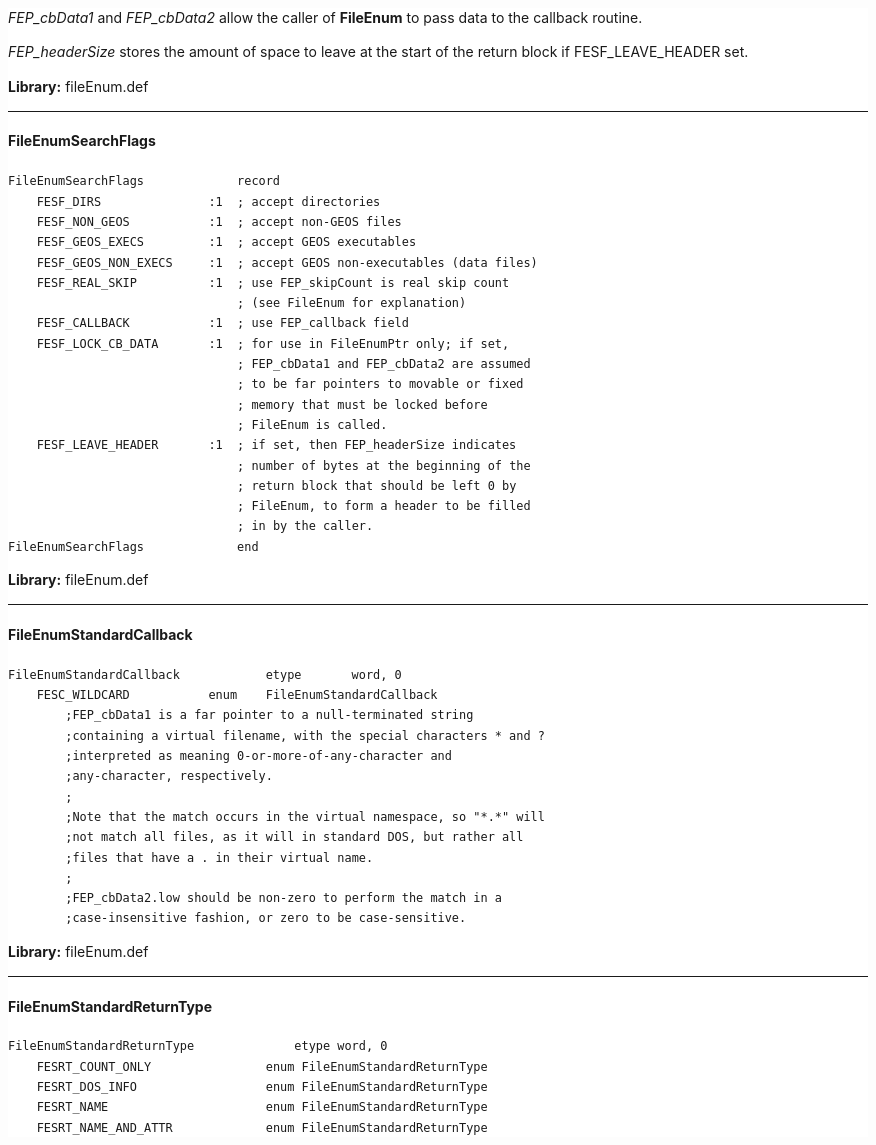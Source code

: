 *FEP_cbData1* and *FEP_cbData2* allow the caller of **FileEnum** to pass data to 
the callback routine.

*FEP_headerSize* stores the amount of space to leave at the start of the return 
block if FESF_LEAVE_HEADER set. 

**Library:** fileEnum.def

----------
#### FileEnumSearchFlags
    FileEnumSearchFlags             record
        FESF_DIRS               :1  ; accept directories
        FESF_NON_GEOS           :1  ; accept non-GEOS files
        FESF_GEOS_EXECS         :1  ; accept GEOS executables
        FESF_GEOS_NON_EXECS     :1  ; accept GEOS non-executables (data files)
        FESF_REAL_SKIP          :1  ; use FEP_skipCount is real skip count
                                    ; (see FileEnum for explanation)
        FESF_CALLBACK           :1  ; use FEP_callback field
        FESF_LOCK_CB_DATA       :1  ; for use in FileEnumPtr only; if set,
                                    ; FEP_cbData1 and FEP_cbData2 are assumed
                                    ; to be far pointers to movable or fixed
                                    ; memory that must be locked before
                                    ; FileEnum is called.
        FESF_LEAVE_HEADER       :1  ; if set, then FEP_headerSize indicates
                                    ; number of bytes at the beginning of the
                                    ; return block that should be left 0 by
                                    ; FileEnum, to form a header to be filled
                                    ; in by the caller.
    FileEnumSearchFlags             end

**Library:** fileEnum.def

----------
#### FileEnumStandardCallback
    FileEnumStandardCallback            etype       word, 0
        FESC_WILDCARD           enum    FileEnumStandardCallback
            ;FEP_cbData1 is a far pointer to a null-terminated string 
            ;containing a virtual filename, with the special characters * and ?
            ;interpreted as meaning 0-or-more-of-any-character and 
            ;any-character, respectively.
            ;
            ;Note that the match occurs in the virtual namespace, so "*.*" will
            ;not match all files, as it will in standard DOS, but rather all
            ;files that have a . in their virtual name.
            ;
            ;FEP_cbData2.low should be non-zero to perform the match in a
            ;case-insensitive fashion, or zero to be case-sensitive.

**Library:** fileEnum.def

----------
#### FileEnumStandardReturnType
    FileEnumStandardReturnType              etype word, 0
        FESRT_COUNT_ONLY                enum FileEnumStandardReturnType
        FESRT_DOS_INFO                  enum FileEnumStandardReturnType
        FESRT_NAME                      enum FileEnumStandardReturnType
        FESRT_NAME_AND_ATTR             enum FileEnumStandardReturnType
